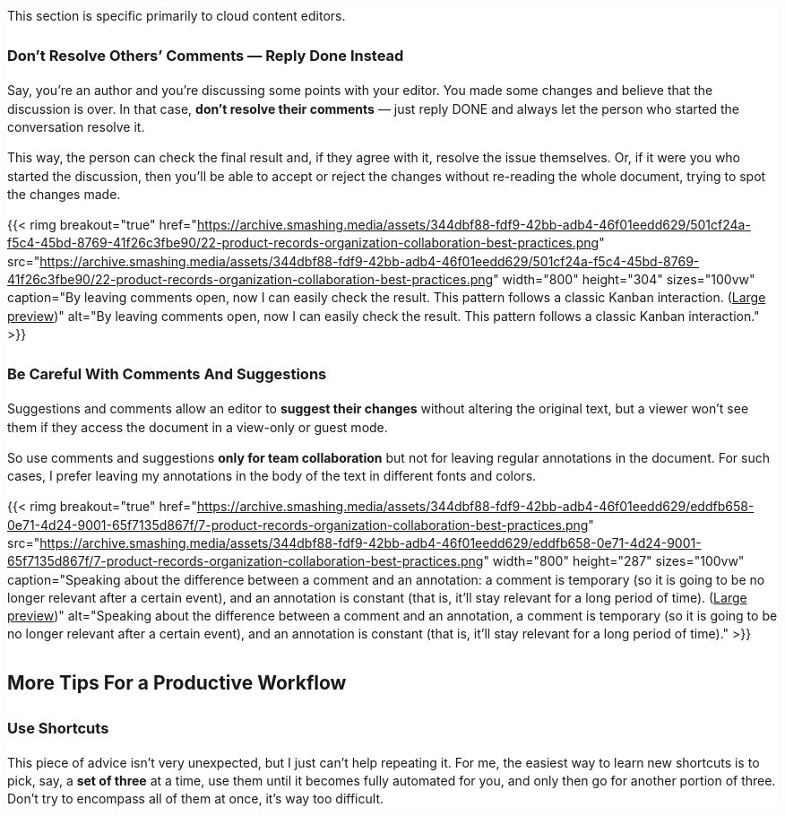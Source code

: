 This section is specific primarily to cloud content editors.

### Don’t Resolve Others’ Comments &mdash; Reply Done Instead

Say, you’re an author and you’re discussing some points with your editor. You made some changes and believe that the discussion is over. In that case, **don’t resolve their comments** &mdash; just reply DONE and always let the person who started the conversation resolve it.

This way, the person can check the final result and, if they agree with it, resolve the issue themselves. Or, if it were you who started the discussion, then you’ll be able to accept or reject the changes without re-reading the whole document, trying to spot the changes made.

{{< rimg breakout="true" href="https://archive.smashing.media/assets/344dbf88-fdf9-42bb-adb4-46f01eedd629/501cf24a-f5c4-45bd-8769-41f26c3fbe90/22-product-records-organization-collaboration-best-practices.png" src="https://archive.smashing.media/assets/344dbf88-fdf9-42bb-adb4-46f01eedd629/501cf24a-f5c4-45bd-8769-41f26c3fbe90/22-product-records-organization-collaboration-best-practices.png" width="800" height="304" sizes="100vw" caption="By leaving comments open, now I can easily check the result. This pattern follows a classic Kanban interaction. (<a href='https://archive.smashing.media/assets/344dbf88-fdf9-42bb-adb4-46f01eedd629/501cf24a-f5c4-45bd-8769-41f26c3fbe90/22-product-records-organization-collaboration-best-practices.png'>Large preview</a>)" alt="By leaving comments open, now I can easily check the result. This pattern follows a classic Kanban interaction." >}}

### Be Careful With Comments And Suggestions

Suggestions and comments allow an editor to **suggest their changes** without altering the original text, but a viewer won’t see them if they access the document in a view-only or guest mode.

So use comments and suggestions **only for team collaboration** but not for leaving regular annotations in the document. For such cases, I prefer leaving my annotations in the body of the text in different fonts and colors.

{{< rimg breakout="true" href="https://archive.smashing.media/assets/344dbf88-fdf9-42bb-adb4-46f01eedd629/eddfb658-0e71-4d24-9001-65f7135d867f/7-product-records-organization-collaboration-best-practices.png" src="https://archive.smashing.media/assets/344dbf88-fdf9-42bb-adb4-46f01eedd629/eddfb658-0e71-4d24-9001-65f7135d867f/7-product-records-organization-collaboration-best-practices.png" width="800" height="287" sizes="100vw" caption="Speaking about the difference between a comment and an annotation: a comment is temporary (so it is going to be no longer relevant after a certain event), and an annotation is constant (that is, it’ll stay relevant for a long period of time). (<a href='https://archive.smashing.media/assets/344dbf88-fdf9-42bb-adb4-46f01eedd629/eddfb658-0e71-4d24-9001-65f7135d867f/7-product-records-organization-collaboration-best-practices.png'>Large preview</a>)" alt="Speaking about the difference between a comment and an annotation, a comment is temporary (so it is going to be no longer relevant after a certain event), and an annotation is constant (that is, it’ll stay relevant for a long period of time)." >}}

## More Tips For a Productive Workflow

### Use Shortcuts

This piece of advice isn’t very unexpected, but I just can’t help repeating it. For me, the easiest way to learn new shortcuts is to pick, say, a **set of three** at a time, use them until it becomes fully automated for you, and only then go for another portion of three. Don’t try to encompass all of them at once, it’s way too difficult.
